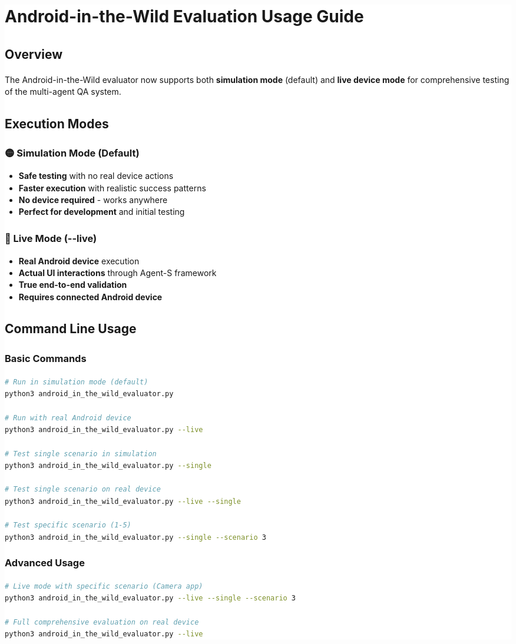 # Android-in-the-Wild Evaluation Usage Guide

## Overview
The Android-in-the-Wild evaluator now supports both **simulation mode** (default) and **live device mode** for comprehensive testing of the multi-agent QA system.

## Execution Modes

### 🟡 Simulation Mode (Default)
- **Safe testing** with no real device actions
- **Faster execution** with realistic success patterns
- **No device required** - works anywhere
- **Perfect for development** and initial testing

### 🔴 Live Mode (--live)
- **Real Android device** execution
- **Actual UI interactions** through Agent-S framework
- **True end-to-end validation**
- **Requires connected Android device**

## Command Line Usage

### Basic Commands

```bash
# Run in simulation mode (default)
python3 android_in_the_wild_evaluator.py

# Run with real Android device
python3 android_in_the_wild_evaluator.py --live

# Test single scenario in simulation
python3 android_in_the_wild_evaluator.py --single

# Test single scenario on real device
python3 android_in_the_wild_evaluator.py --live --single

# Test specific scenario (1-5)
python3 android_in_the_wild_evaluator.py --single --scenario 3
```

### Advanced Usage

```bash
# Live mode with specific scenario (Camera app)
python3 android_in_the_wild_evaluator.py --live --single --scenario 3

# Full comprehensive evaluation on real device
python3 android_in_the_wild_evaluator.py --live
```
